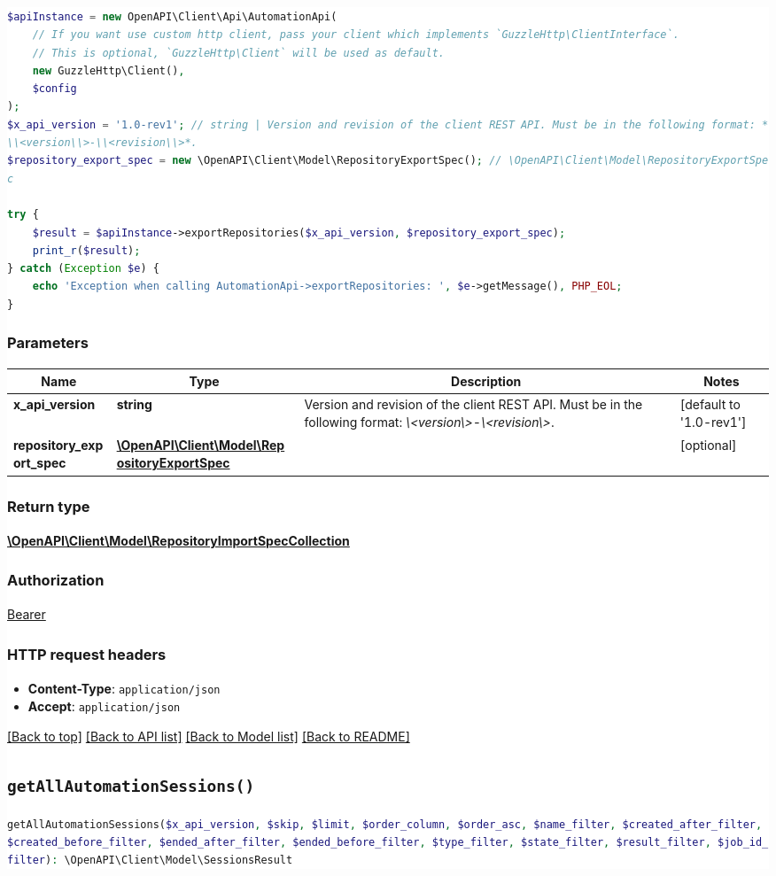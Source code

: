 ```php
$apiInstance = new OpenAPI\Client\Api\AutomationApi(
    // If you want use custom http client, pass your client which implements `GuzzleHttp\ClientInterface`.
    // This is optional, `GuzzleHttp\Client` will be used as default.
    new GuzzleHttp\Client(),
    $config
);
$x_api_version = '1.0-rev1'; // string | Version and revision of the client REST API. Must be in the following format: *\\<version\\>-\\<revision\\>*.
$repository_export_spec = new \OpenAPI\Client\Model\RepositoryExportSpec(); // \OpenAPI\Client\Model\RepositoryExportSpec

try {
    $result = $apiInstance->exportRepositories($x_api_version, $repository_export_spec);
    print_r($result);
} catch (Exception $e) {
    echo 'Exception when calling AutomationApi->exportRepositories: ', $e->getMessage(), PHP_EOL;
}
```

### Parameters

| Name | Type | Description  | Notes |
| ------------- | ------------- | ------------- | ------------- |
| **x_api_version** | **string**| Version and revision of the client REST API. Must be in the following format: *\\&lt;version\\&gt;-\\&lt;revision\\&gt;*. | [default to &#39;1.0-rev1&#39;] |
| **repository_export_spec** | [**\OpenAPI\Client\Model\RepositoryExportSpec**](../Model/RepositoryExportSpec.md)|  | [optional] |

### Return type

[**\OpenAPI\Client\Model\RepositoryImportSpecCollection**](../Model/RepositoryImportSpecCollection.md)

### Authorization

[Bearer](../../README.md#Bearer)

### HTTP request headers

- **Content-Type**: `application/json`
- **Accept**: `application/json`

[[Back to top]](#) [[Back to API list]](../../README.md#endpoints)
[[Back to Model list]](../../README.md#models)
[[Back to README]](../../README.md)

## `getAllAutomationSessions()`

```php
getAllAutomationSessions($x_api_version, $skip, $limit, $order_column, $order_asc, $name_filter, $created_after_filter, $created_before_filter, $ended_after_filter, $ended_before_filter, $type_filter, $state_filter, $result_filter, $job_id_filter): \OpenAPI\Client\Model\SessionsResult
```
